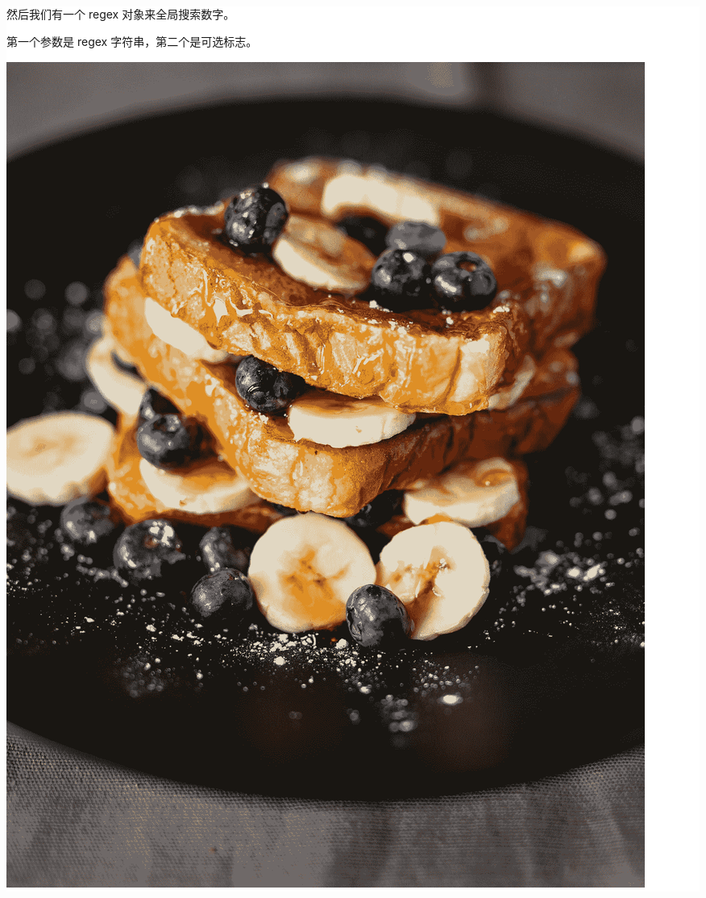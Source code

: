 然后我们有一个 regex 对象来全局搜索数字。

第一个参数是 regex 字符串，第二个是可选标志。

![](img/3a006d1f18fb8b78d5d2e205e879e369.png)
